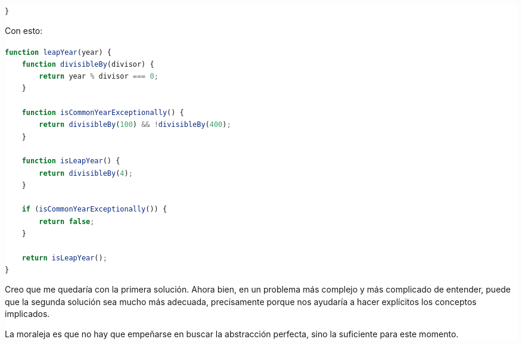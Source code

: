 ```js
}
```

Con esto:

```js
function leapYear(year) {
    function divisibleBy(divisor) {
        return year % divisor === 0;
    }

    function isCommonYearExceptionally() {
        return divisibleBy(100) && !divisibleBy(400);
    }

    function isLeapYear() {
        return divisibleBy(4);
    }

    if (isCommonYearExceptionally()) {
        return false;
    }

    return isLeapYear();
}
```

Creo que me quedaría con la primera solución. Ahora bien, en un problema más complejo y más complicado de entender, puede que la segunda solución sea mucho más adecuada, precisamente porque nos ayudaría a hacer explícitos los conceptos implicados.

La moraleja es que no hay que empeñarse en buscar la abstracción perfecta, sino la suficiente para este momento.